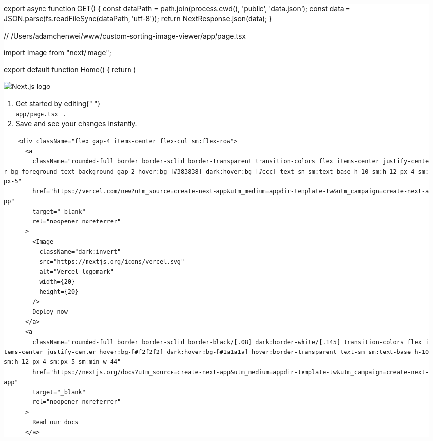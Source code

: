 export async function GET() {
  const dataPath = path.join(process.cwd(), 'public', 'data.json');
  const data = JSON.parse(fs.readFileSync(dataPath, 'utf-8'));
  return NextResponse.json(data);
}

// /Users/adamchenwei/www/custom-sorting-image-viewer/app/page.tsx

import Image from "next/image";

export default function Home() {
  return (
    <div className="grid grid-rows-[20px_1fr_20px] items-center justify-items-center min-h-screen p-8 pb-20 gap-16 sm:p-20 font-[family-name:var(--font-geist-sans)]">
      <main className="flex flex-col gap-8 row-start-2 items-center sm:items-start">
        <Image
          className="dark:invert"
          src="https://nextjs.org/icons/next.svg"
          alt="Next.js logo"
          width={180}
          height={38}
          priority
        />
        <ol className="list-inside list-decimal text-sm text-center sm:text-left font-[family-name:var(--font-geist-mono)]">
          <li className="mb-2">
            Get started by editing{" "}
            <code className="bg-black/[.05] dark:bg-white/[.06] px-1 py-0.5 rounded font-semibold">
              app/page.tsx
            </code>
            .
          </li>
          <li>Save and see your changes instantly.</li>
        </ol>

        <div className="flex gap-4 items-center flex-col sm:flex-row">
          <a
            className="rounded-full border border-solid border-transparent transition-colors flex items-center justify-center bg-foreground text-background gap-2 hover:bg-[#383838] dark:hover:bg-[#ccc] text-sm sm:text-base h-10 sm:h-12 px-4 sm:px-5"
            href="https://vercel.com/new?utm_source=create-next-app&utm_medium=appdir-template-tw&utm_campaign=create-next-app"
            target="_blank"
            rel="noopener noreferrer"
          >
            <Image
              className="dark:invert"
              src="https://nextjs.org/icons/vercel.svg"
              alt="Vercel logomark"
              width={20}
              height={20}
            />
            Deploy now
          </a>
          <a
            className="rounded-full border border-solid border-black/[.08] dark:border-white/[.145] transition-colors flex items-center justify-center hover:bg-[#f2f2f2] dark:hover:bg-[#1a1a1a] hover:border-transparent text-sm sm:text-base h-10 sm:h-12 px-4 sm:px-5 sm:min-w-44"
            href="https://nextjs.org/docs?utm_source=create-next-app&utm_medium=appdir-template-tw&utm_campaign=create-next-app"
            target="_blank"
            rel="noopener noreferrer"
          >
            Read our docs
          </a>